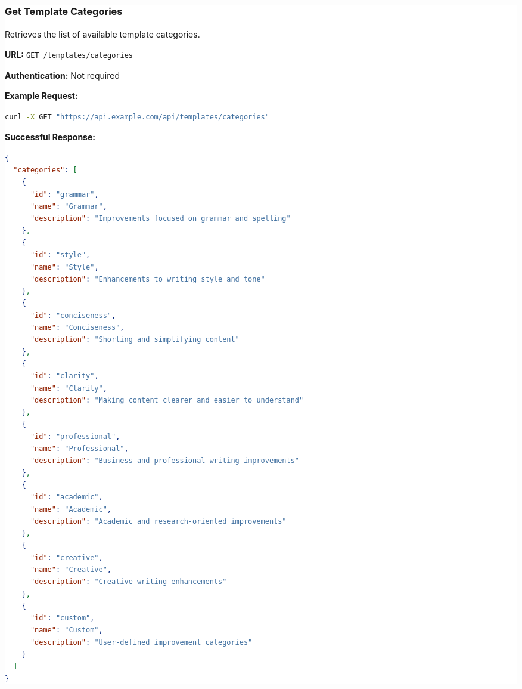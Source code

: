 ### Get Template Categories

Retrieves the list of available template categories.

**URL:** `GET /templates/categories`

**Authentication:** Not required

**Example Request:**

```bash
curl -X GET "https://api.example.com/api/templates/categories"
```

**Successful Response:**

```json
{
  "categories": [
    {
      "id": "grammar",
      "name": "Grammar",
      "description": "Improvements focused on grammar and spelling"
    },
    {
      "id": "style",
      "name": "Style",
      "description": "Enhancements to writing style and tone"
    },
    {
      "id": "conciseness",
      "name": "Conciseness",
      "description": "Shorting and simplifying content"
    },
    {
      "id": "clarity",
      "name": "Clarity",
      "description": "Making content clearer and easier to understand"
    },
    {
      "id": "professional",
      "name": "Professional",
      "description": "Business and professional writing improvements"
    },
    {
      "id": "academic",
      "name": "Academic",
      "description": "Academic and research-oriented improvements"
    },
    {
      "id": "creative",
      "name": "Creative",
      "description": "Creative writing enhancements"
    },
    {
      "id": "custom",
      "name": "Custom",
      "description": "User-defined improvement categories"
    }
  ]
}
```
